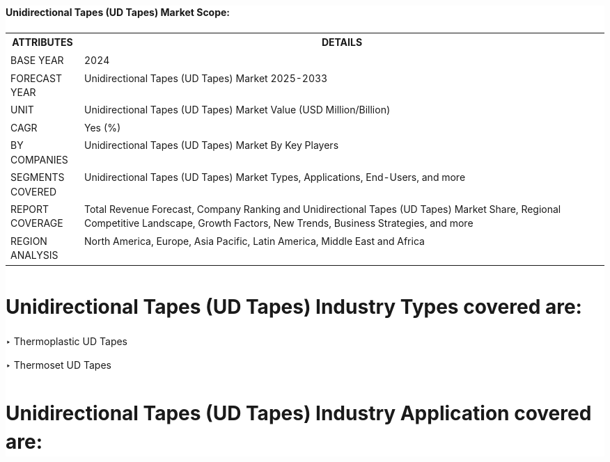 <h4>Unidirectional Tapes (UD Tapes) Market Scope:</h4>
<table>
<tr>
<th>ATTRIBUTES</th>
<th>DETAILS</th>
</tr>
<tr>
<td>BASE YEAR</td>
<td>2024</td>
</tr>
<tr>
<td>FORECAST YEAR</td>
<td>Unidirectional Tapes (UD Tapes) Market 2025-2033</td>
</tr>
<tr>
<td>UNIT</td>
<td>Unidirectional Tapes (UD Tapes) Market Value (USD Million/Billion)</td>
<tr>
<td>CAGR</td>
<td>Yes (%)</td>
</tr>
</tr>
<tr>
<td>BY COMPANIES</td>
<td>Unidirectional Tapes (UD Tapes) Market By Key Players</td>
</tr>
<tr>
<td>SEGMENTS COVERED</td>
<td>Unidirectional Tapes (UD Tapes) Market Types, Applications, End-Users, and more</td>
</tr>
<tr>
<td>REPORT COVERAGE</td>
<td>Total Revenue Forecast, Company Ranking and Unidirectional Tapes (UD Tapes) Market Share, Regional Competitive Landscape, Growth Factors, New Trends, Business Strategies, and more</td>
</tr>
<tr>
<td>REGION ANALYSIS</td>
<td>North America, Europe, Asia Pacific, Latin America, Middle East and Africa</td>
</tr>
</table>

# <strong>Unidirectional Tapes (UD Tapes) Industry Types covered are:</strong>

‣ Thermoplastic UD Tapes

‣ Thermoset UD Tapes

# <strong>Unidirectional Tapes (UD Tapes) Industry Application covered are:</strong>
